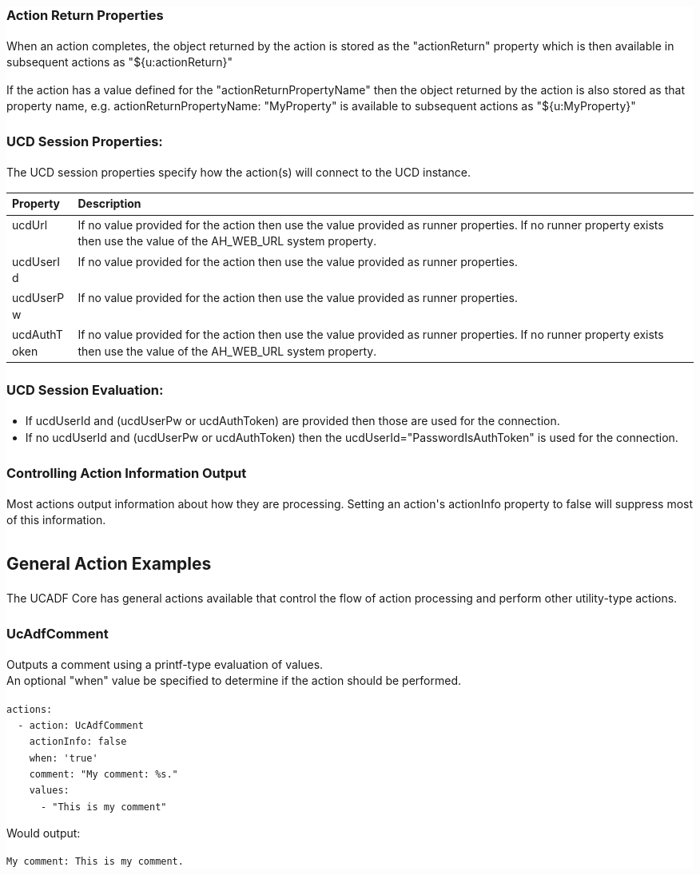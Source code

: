 
### Action Return Properties

When an action completes, the object returned by the action is stored as the "actionReturn" property which is then available in subsequent actions as "${u:actionReturn}"

If the action has a value defined for the "actionReturnPropertyName" then the object returned by the action is also stored as that property name, e.g. actionReturnPropertyName: "MyProperty" is available to subsequent actions as "${u:MyProperty}"

### UCD Session Properties:

The UCD session properties specify how the action(s) will connect to the UCD instance.

| Property | Description |
|:-------- |:----------- |
| ucdUrl | If no value provided for the action then use the value provided as runner properties. If no runner property exists then use the value of the AH_WEB_URL system property. |
| ucdUserId | If no value provided for the action then use the value provided as runner properties. |
| ucdUserPw | If no value provided for the action then use the value provided as runner properties. |
| ucdAuthToken | If no value provided for the action then use the value provided as runner properties. If no runner property exists then use the value of the AH_WEB_URL system property. |

### UCD Session Evaluation:
* If ucdUserId and (ucdUserPw or ucdAuthToken) are provided then those are used for the connection.
* If no ucdUserId and (ucdUserPw or ucdAuthToken) then the ucdUserId="PasswordIsAuthToken" is used for the connection.

### Controlling Action Information Output
Most actions output information about how they are processing. Setting an action's actionInfo property to false will suppress most of this information.

## General Action Examples
The UCADF Core has general actions available that control the flow of action processing and perform other utility-type actions.

### UcAdfComment
Outputs a comment using a printf-type evaluation of values.<br>
An optional "when" value be specified to determine if the action should be performed.
```
actions:
  - action: UcAdfComment
    actionInfo: false
    when: 'true'
    comment: "My comment: %s."
    values:
      - "This is my comment"
```
Would output:<br>
```
My comment: This is my comment.
```
